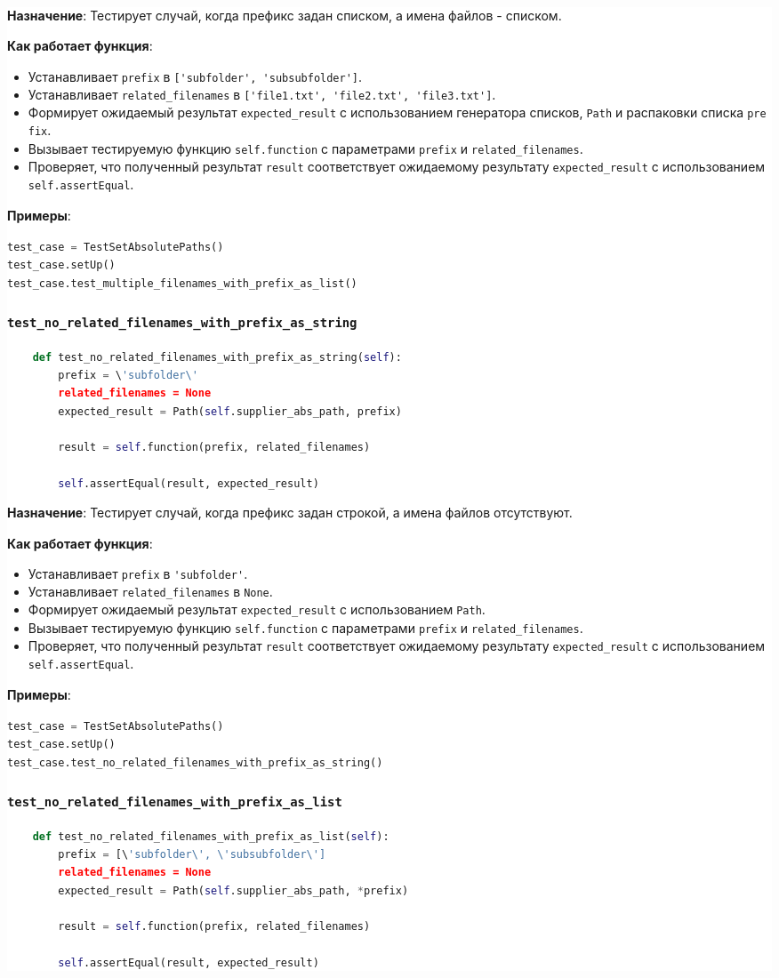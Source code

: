 **Назначение**: Тестирует случай, когда префикс задан списком, а имена файлов - списком.

**Как работает функция**:
- Устанавливает `prefix` в `['subfolder', 'subsubfolder']`.
- Устанавливает `related_filenames` в `['file1.txt', 'file2.txt', 'file3.txt']`.
- Формирует ожидаемый результат `expected_result` с использованием генератора списков, `Path` и распаковки списка `prefix`.
- Вызывает тестируемую функцию `self.function` с параметрами `prefix` и `related_filenames`.
- Проверяет, что полученный результат `result` соответствует ожидаемому результату `expected_result` с использованием `self.assertEqual`.

**Примеры**:
```python
test_case = TestSetAbsolutePaths()
test_case.setUp()
test_case.test_multiple_filenames_with_prefix_as_list()
```

### `test_no_related_filenames_with_prefix_as_string`

```python
    def test_no_related_filenames_with_prefix_as_string(self):
        prefix = \'subfolder\'
        related_filenames = None
        expected_result = Path(self.supplier_abs_path, prefix)

        result = self.function(prefix, related_filenames)

        self.assertEqual(result, expected_result)
```

**Назначение**: Тестирует случай, когда префикс задан строкой, а имена файлов отсутствуют.

**Как работает функция**:
- Устанавливает `prefix` в `'subfolder'`.
- Устанавливает `related_filenames` в `None`.
- Формирует ожидаемый результат `expected_result` с использованием `Path`.
- Вызывает тестируемую функцию `self.function` с параметрами `prefix` и `related_filenames`.
- Проверяет, что полученный результат `result` соответствует ожидаемому результату `expected_result` с использованием `self.assertEqual`.

**Примеры**:
```python
test_case = TestSetAbsolutePaths()
test_case.setUp()
test_case.test_no_related_filenames_with_prefix_as_string()
```

### `test_no_related_filenames_with_prefix_as_list`

```python
    def test_no_related_filenames_with_prefix_as_list(self):
        prefix = [\'subfolder\', \'subsubfolder\']
        related_filenames = None
        expected_result = Path(self.supplier_abs_path, *prefix)

        result = self.function(prefix, related_filenames)

        self.assertEqual(result, expected_result)
```
